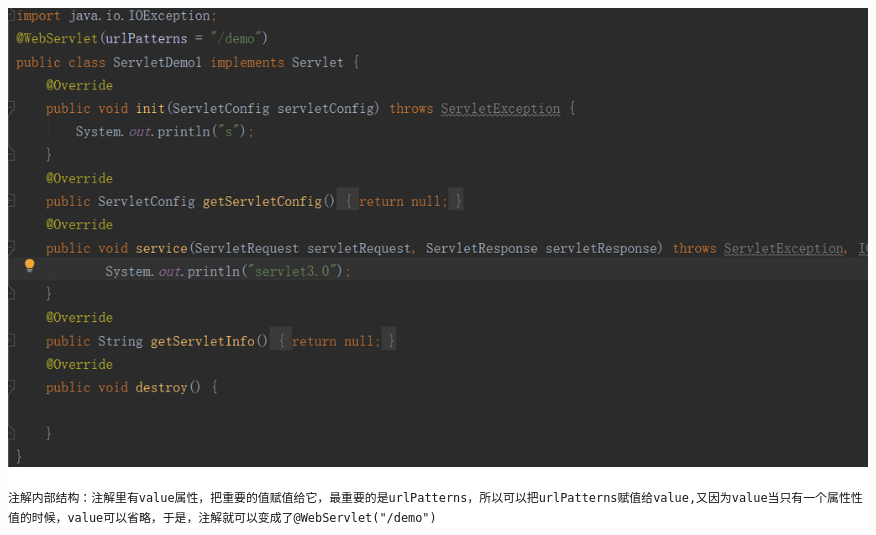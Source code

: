 ![image-20200214175050603](..\img\image-20200214175050603.png)

```
注解内部结构：注解里有value属性，把重要的值赋值给它，最重要的是urlPatterns，所以可以把urlPatterns赋值给value,又因为value当只有一个属性性值的时候，value可以省略，于是，注解就可以变成了@WebServlet("/demo")
```
